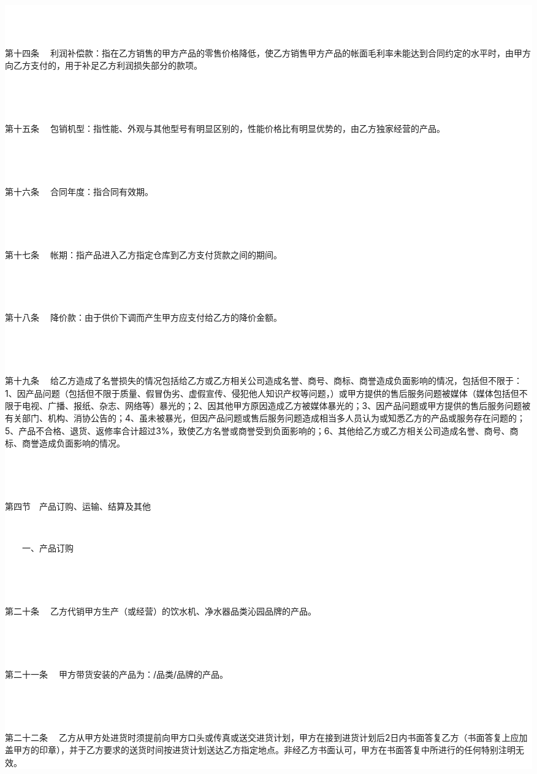 　　
 
　　
 
第十四条
　利润补偿款：指在乙方销售的甲方产品的零售价格降低，使乙方销售甲方产品的帐面毛利率未能达到合同约定的水平时，由甲方向乙方支付的，用于补足乙方利润损失部分的款项。
 
　　
 
　　
 
第十五条
　包销机型：指性能、外观与其他型号有明显区别的，性能价格比有明显优势的，由乙方独家经营的产品。
 
　　
 
　　
 
第十六条
　合同年度：指合同有效期。
 
　　
 
　　
 
第十七条
　帐期：指产品进入乙方指定仓库到乙方支付货款之间的期间。
 
　　
 
　　
 
第十八条
　降价款：由于供价下调而产生甲方应支付给乙方的降价金额。
 
　　
 
　　
 
第十九条
　给乙方造成了名誉损失的情况包括给乙方或乙方相关公司造成名誉、商号、商标、商誉造成负面影响的情况，包括但不限于：1、因产品问题（包括但不限于质量、假冒伪劣、虚假宣传、侵犯他人知识产权等问题，）或甲方提供的售后服务问题被媒体（媒体包括但不限于电视、广播、报纸、杂志、网络等）暴光的；2、因其他甲方原因造成乙方被媒体暴光的；3、因产品问题或甲方提供的售后服务问题被有关部门、机构、消协公告的；4、虽未被暴光，但因产品问题或售后服务问题造成相当多人员认为或知悉乙方的产品或服务存在问题的；5、产品不合格、退货、返修率合计超过3%，致使乙方名誉或商誉受到负面影响的；6、其他给乙方或乙方相关公司造成名誉、商号、商标、商誉造成负面影响的情况。
 
　　
 
　　
 

  第四节　产品订购、运输、结算及其他
 
　　
 
　　一、产品订购
 
　　
 
　　
 
第二十条
　乙方代销甲方生产（或经营）的饮水机、净水器品类沁园品牌的产品。
 
　　
 
　　
 
第二十一条
　甲方带货安装的产品为：/品类/品牌的产品。
 
　　
 
　　
 
第二十二条
　乙方从甲方处进货时须提前向甲方口头或传真或送交进货计划，甲方在接到进货计划后2日内书面答复乙方（书面答复上应加盖甲方的印章），并于乙方要求的送货时间按进货计划送达乙方指定地点。非经乙方书面认可，甲方在书面答复中所进行的任何特别注明无效。
 